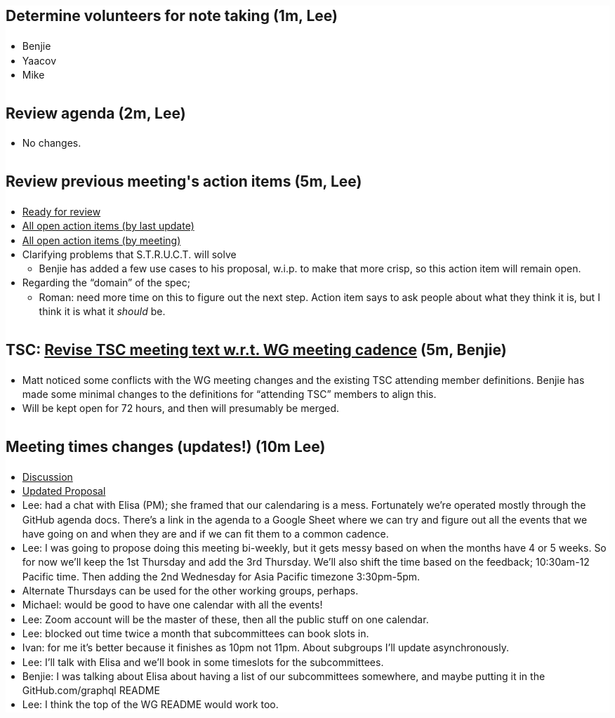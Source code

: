 ## Determine volunteers for note taking (1m, Lee)

- Benjie
- Yaacov
- Mike

## Review agenda (2m, Lee)

- No changes.

## Review previous meeting's action items (5m, Lee)

- [Ready for review](https://github.com/graphql/graphql-wg/issues?q=is%3Aissue+is%3Aopen+label%3A%22Ready+for+review+%F0%9F%99%8C%22+sort%3Aupdated-desc)
- [All open action items (by last update)](https://github.com/graphql/graphql-wg/issues?q=is%3Aissue+is%3Aopen+label%3A%22Action+item+%3Aclapper%3A%22+sort%3Aupdated-desc)
- [All open action items (by meeting)](https://github.com/graphql/graphql-wg/projects?query=is%3Aopen+sort%3Aname-asc)
- Clarifying problems that S.T.R.U.C.T. will solve
  - Benjie has added a few use cases to his proposal, w.i.p. to make that more
    crisp, so this action item will remain open.
- Regarding the “domain” of the spec;
  - Roman: need more time on this to figure out the next step. Action item says
    to ask people about what they think it is, but I think it is what it
    _should_ be.

## TSC: [Revise TSC meeting text w.r.t. WG meeting cadence](https://github.com/graphql/graphql-wg/pull/1098) (5m, Benjie)

- Matt noticed some conflicts with the WG meeting changes and the existing TSC
  attending member definitions. Benjie has made some minimal changes to the
  definitions for “attending TSC” members to align this.
- Will be kept open for 72 hours, and then will presumably be merged.

## Meeting times changes (updates!) (10m Lee)

- [Discussion](https://github.com/graphql/graphql-wg/discussions/1051)
- [Updated Proposal](https://docs.google.com/spreadsheets/d/1sbfxf9m2lMgfQSeawUy4sz6oO7TLjGZLvR0mryOI3LQ/edit?usp=sharing)
- Lee: had a chat with Elisa (PM); she framed that our calendaring is a mess.
  Fortunately we’re operated mostly through the GitHub agenda docs. There’s a
  link in the agenda to a Google Sheet where we can try and figure out all the
  events that we have going on and when they are and if we can fit them to a
  common cadence.
- Lee: I was going to propose doing this meeting bi-weekly, but it gets messy
  based on when the months have 4 or 5 weeks. So for now we’ll keep the 1st
  Thursday and add the 3rd Thursday. We’ll also shift the time based on the
  feedback; 10:30am-12 Pacific time. Then adding the 2nd Wednesday for Asia
  Pacific timezone 3:30pm-5pm.
- Alternate Thursdays can be used for the other working groups, perhaps.
- Michael: would be good to have one calendar with all the events!
- Lee: Zoom account will be the master of these, then all the public stuff on
  one calendar.
- Lee: blocked out time twice a month that subcommittees can book slots in.
- Ivan: for me it’s better because it finishes as 10pm not 11pm. About subgroups
  I’ll update asynchronously.
- Lee: I’ll talk with Elisa and we’ll book in some timeslots for the
  subcommittees.
- Benjie: I was talking about Elisa about having a list of our subcommittees
  somewhere, and maybe putting it in the GitHub.com/graphql README
- Lee: I think the top of the WG README would work too.
